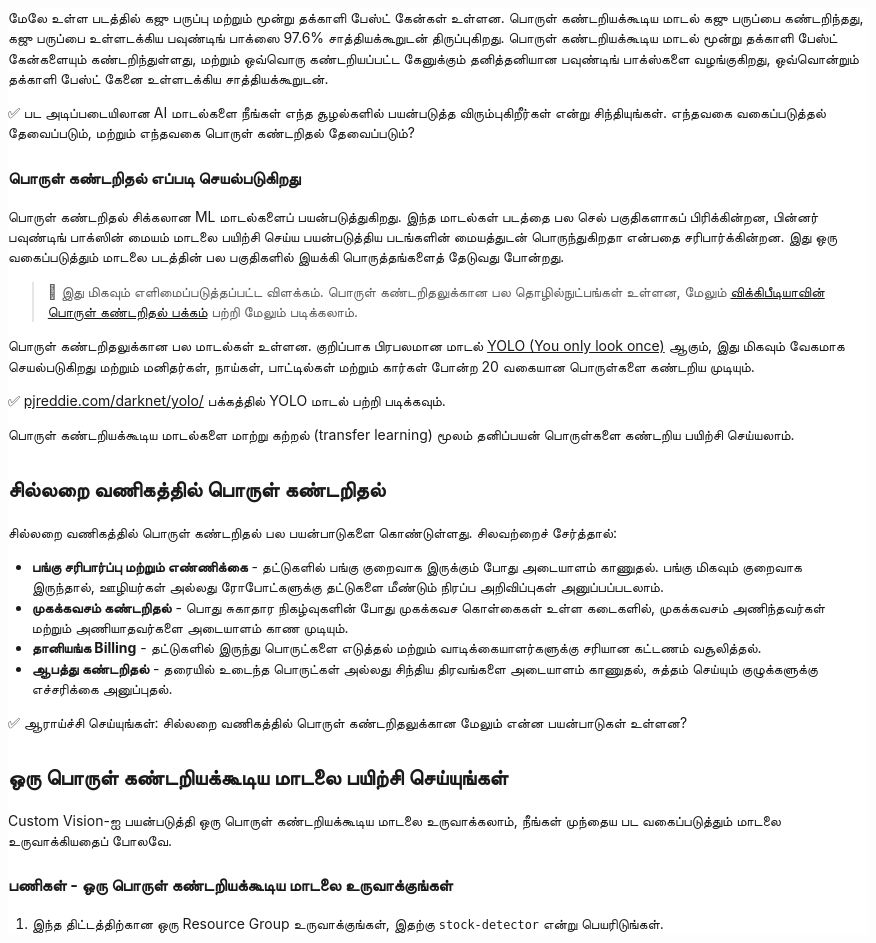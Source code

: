 மேலே உள்ள படத்தில் கஜு பருப்பு மற்றும் மூன்று தக்காளி பேஸ்ட் கேன்கள் உள்ளன. பொருள் கண்டறியக்கூடிய மாடல் கஜு பருப்பை கண்டறிந்தது, கஜு பருப்பை உள்ளடக்கிய பவுண்டிங் பாக்ஸை 97.6% சாத்தியக்கூறுடன் திருப்புகிறது. பொருள் கண்டறியக்கூடிய மாடல் மூன்று தக்காளி பேஸ்ட் கேன்களையும் கண்டறிந்துள்ளது, மற்றும் ஒவ்வொரு கண்டறியப்பட்ட கேனுக்கும் தனித்தனியான பவுண்டிங் பாக்ஸ்களை வழங்குகிறது, ஒவ்வொன்றும் தக்காளி பேஸ்ட் கேனை உள்ளடக்கிய சாத்தியக்கூறுடன்.

✅ பட அடிப்படையிலான AI மாடல்களை நீங்கள் எந்த சூழல்களில் பயன்படுத்த விரும்புகிறீர்கள் என்று சிந்தியுங்கள். எந்தவகை வகைப்படுத்தல் தேவைப்படும், மற்றும் எந்தவகை பொருள் கண்டறிதல் தேவைப்படும்?

### பொருள் கண்டறிதல் எப்படி செயல்படுகிறது

பொருள் கண்டறிதல் சிக்கலான ML மாடல்களைப் பயன்படுத்துகிறது. இந்த மாடல்கள் படத்தை பல செல் பகுதிகளாகப் பிரிக்கின்றன, பின்னர் பவுண்டிங் பாக்ஸின் மையம் மாடலை பயிற்சி செய்ய பயன்படுத்திய படங்களின் மையத்துடன் பொருந்துகிறதா என்பதை சரிபார்க்கின்றன. இது ஒரு வகைப்படுத்தும் மாடலை படத்தின் பல பகுதிகளில் இயக்கி பொருத்தங்களைத் தேடுவது போன்றது.

> 💁 இது மிகவும் எளிமைப்படுத்தப்பட்ட விளக்கம். பொருள் கண்டறிதலுக்கான பல தொழில்நுட்பங்கள் உள்ளன, மேலும் [விக்கிபீடியாவின் பொருள் கண்டறிதல் பக்கம்](https://wikipedia.org/wiki/Object_detection) பற்றி மேலும் படிக்கலாம்.

பொருள் கண்டறிதலுக்கான பல மாடல்கள் உள்ளன. குறிப்பாக பிரபலமான மாடல் [YOLO (You only look once)](https://pjreddie.com/darknet/yolo/) ஆகும், இது மிகவும் வேகமாக செயல்படுகிறது மற்றும் மனிதர்கள், நாய்கள், பாட்டில்கள் மற்றும் கார்கள் போன்ற 20 வகையான பொருள்களை கண்டறிய முடியும்.

✅ [pjreddie.com/darknet/yolo/](https://pjreddie.com/darknet/yolo/) பக்கத்தில் YOLO மாடல் பற்றி படிக்கவும்.

பொருள் கண்டறியக்கூடிய மாடல்களை மாற்று கற்றல் (transfer learning) மூலம் தனிப்பயன் பொருள்களை கண்டறிய பயிற்சி செய்யலாம்.

## சில்லறை வணிகத்தில் பொருள் கண்டறிதல்

சில்லறை வணிகத்தில் பொருள் கண்டறிதல் பல பயன்பாடுகளை கொண்டுள்ளது. சிலவற்றைச் சேர்த்தால்:

* **பங்கு சரிபார்ப்பு மற்றும் எண்ணிக்கை** - தட்டுகளில் பங்கு குறைவாக இருக்கும் போது அடையாளம் காணுதல். பங்கு மிகவும் குறைவாக இருந்தால், ஊழியர்கள் அல்லது ரோபோட்களுக்கு தட்டுகளை மீண்டும் நிரப்ப அறிவிப்புகள் அனுப்பப்படலாம்.
* **முகக்கவசம் கண்டறிதல்** - பொது சுகாதார நிகழ்வுகளின் போது முகக்கவச கொள்கைகள் உள்ள கடைகளில், முகக்கவசம் அணிந்தவர்கள் மற்றும் அணியாதவர்களை அடையாளம் காண முடியும்.
* **தானியங்க Billing** - தட்டுகளில் இருந்து பொருட்களை எடுத்தல் மற்றும் வாடிக்கையாளர்களுக்கு சரியான கட்டணம் வசூலித்தல்.
* **ஆபத்து கண்டறிதல்** - தரையில் உடைந்த பொருட்கள் அல்லது சிந்திய திரவங்களை அடையாளம் காணுதல், சுத்தம் செய்யும் குழுக்களுக்கு எச்சரிக்கை அனுப்புதல்.

✅ ஆராய்ச்சி செய்யுங்கள்: சில்லறை வணிகத்தில் பொருள் கண்டறிதலுக்கான மேலும் என்ன பயன்பாடுகள் உள்ளன?

## ஒரு பொருள் கண்டறியக்கூடிய மாடலை பயிற்சி செய்யுங்கள்

Custom Vision-ஐ பயன்படுத்தி ஒரு பொருள் கண்டறியக்கூடிய மாடலை உருவாக்கலாம், நீங்கள் முந்தைய பட வகைப்படுத்தும் மாடலை உருவாக்கியதைப் போலவே.

### பணிகள் - ஒரு பொருள் கண்டறியக்கூடிய மாடலை உருவாக்குங்கள்

1. இந்த திட்டத்திற்கான ஒரு Resource Group உருவாக்குங்கள், இதற்கு `stock-detector` என்று பெயரிடுங்கள்.
